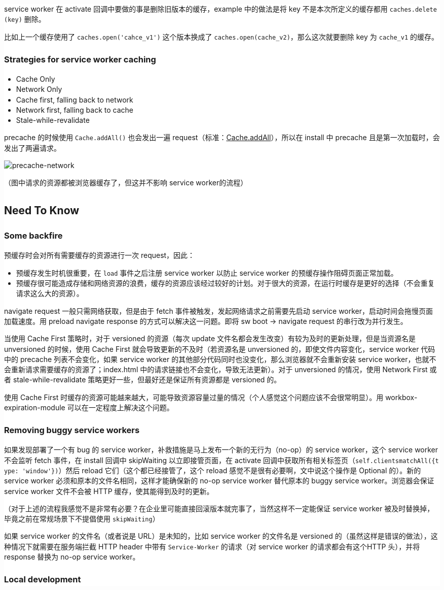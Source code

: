 service worker 在 activate 回调中要做的事是删除旧版本的缓存，example 中的做法是将 key 不是本次所定义的缓存都用 `caches.delete(key)` 删除。

比如上一个缓存使用了 `caches.open('cahce_v1')` 这个版本换成了 `caches.open(cache_v2)`，那么这次就要删除 key 为 `cache_v1` 的缓存。

### Strategies for service worker caching

- Cache Only
- Network Only
- Cache first, falling back to network
- Network first, falling back to cache
- Stale-while-revalidate

precache 的时候使用 `Cache.addAll()` 也会发出一遍 request（标准：[Cache.addAll](https://w3c.github.io/ServiceWorker/#cache-addAll)），所以在 install 中 precache 且是第一次加载时，会发出了两遍请求。

![precache-network](https://raw.githubusercontent.com/banqinghe/blog/main/images/pwa/precache-network.png)

（图中请求的资源都被浏览器缓存了，但这并不影响 service worker的流程）

## Need To Know

### Some backfire

预缓存时会对所有需要缓存的资源进行一次 request，因此：

- 预缓存发生时机很重要，在 `load` 事件之后注册 service worker 以防止 service worker 的预缓存操作阻碍页面正常加载。
- 预缓存很可能造成存储和网络资源的浪费，缓存的资源应该经过较好的计划。对于很大的资源，在运行时缓存是更好的选择（不会重复请求这么大的资源）。

navigate request 一般只需网络获取，但是由于 fetch 事件被触发，发起网络请求之前需要先启动 service worker，启动时间会拖慢页面加载速度。用 preload navigate response 的方式可以解决这一问题。即将 sw boot → navigate request 的串行改为并行发生。

当使用 Cache First 策略时，对于 versioned 的资源（每次 update 文件名都会发生改变）有较为及时的更新处理，但是当资源名是 unversioned 的时候，使用 Cache First 就会导致更新的不及时（若资源名是 unversioned 的，即使文件内容变化，service worker 代码中的 precache 列表不会变化，如果 service worker 的其他部分代码同时也没变化，那么浏览器就不会重新安装 service worker，也就不会重新请求需要缓存的资源了；index.html 中的请求链接也不会变化，导致无法更新）。对于 unversioned 的情况，使用 Network First 或者 stale-while-revalidate 策略更好一些，但最好还是保证所有资源都是 versioned 的。

使用 Cache First 时缓存的资源可能越来越大，可能导致资源容量过量的情况（个人感觉这个问题应该不会很常明显）。用 workbox-expiration-module 可以在一定程度上解决这个问题。

### Removing buggy service workers

如果发现部署了一个有 bug 的 service worker，补救措施是马上发布一个新的无行为（no-op）的 service worker，这个 service worker 不会监听 fetch 事件，在 install 回调中 skipWaiting 以立即接管页面，在 activate 回调中获取所有相关标签页（`self.clientsmatchAll({type: 'window'})`）然后 reload 它们（这个都已经接管了，这个 reload 感觉不是很有必要啊，文中说这个操作是 Optional 的）。新的 service worker 必须和原本的文件名相同，这样才能确保新的 no-op service worker 替代原本的 buggy service worker。浏览器会保证 service worker 文件不会被 HTTP 缓存，使其能得到及时的更新。

（对于上述的流程我感觉不是非常有必要？在企业里可能直接回滚版本就完事了，当然这样不一定能保证 service worker 被及时替换掉，毕竟之前在常规场景下不提倡使用 `skipWaiting`）

如果 service worker 的文件名（或者说是 URL）是未知的，比如 service worker 的文件名是 versioned 的（虽然这样是错误的做法），这种情况下就需要在服务端拦截 HTTP header 中带有 `Service-Worker` 的请求（对 service worker 的请求都会有这个HTTP 头），并将 response 替换为 no-op service worker。

### Local development
